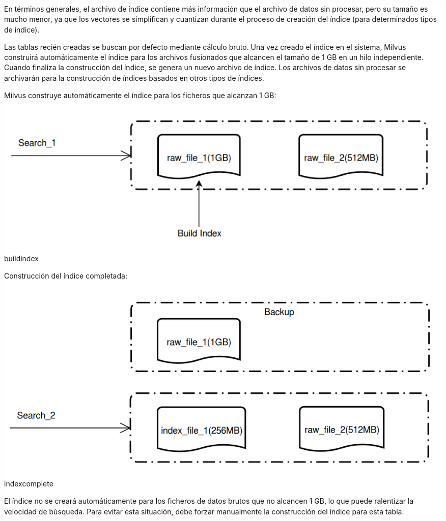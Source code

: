 <p>En términos generales, el archivo de índice contiene más información que el archivo de datos sin procesar, pero su tamaño es mucho menor, ya que los vectores se simplifican y cuantizan durante el proceso de creación del índice (para determinados tipos de índice).</p>
<p>Las tablas recién creadas se buscan por defecto mediante cálculo bruto. Una vez creado el índice en el sistema, Milvus construirá automáticamente el índice para los archivos fusionados que alcancen el tamaño de 1 GB en un hilo independiente. Cuando finaliza la construcción del índice, se genera un nuevo archivo de índice. Los archivos de datos sin procesar se archivarán para la construcción de índices basados en otros tipos de índices.</p>
<p>Milvus construye automáticamente el índice para los ficheros que alcanzan 1 GB:</p>
<p>
  
   <span class="img-wrapper"> <img translate="no" src="https://raw.githubusercontent.com/milvus-io/community/master/blog/assets/data_manage/buildindex.png" alt="buildindex" class="doc-image" id="buildindex" />
   </span> <span class="img-wrapper"> <span>buildindex</span> </span></p>
<p>Construcción del índice completada:</p>
<p>
  
   <span class="img-wrapper"> <img translate="no" src="https://raw.githubusercontent.com/milvus-io/community/master/blog/assets/data_manage/indexcomplete.png" alt="indexcomplete" class="doc-image" id="indexcomplete" />
   </span> <span class="img-wrapper"> <span>indexcomplete</span> </span></p>
<p>El índice no se creará automáticamente para los ficheros de datos brutos que no alcancen 1 GB, lo que puede ralentizar la velocidad de búsqueda. Para evitar esta situación, debe forzar manualmente la construcción del índice para esta tabla.</p>
<p>
  